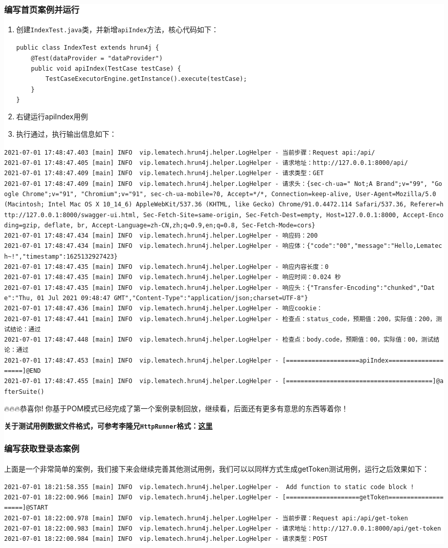 ### 编写首页案例并运行

1. 创建`IndexTest.java`类，并新增`apiIndex`方法，核心代码如下：
    
    ```
    public class IndexTest extends hrun4j {
        @Test(dataProvider = "dataProvider")
        public void apiIndex(TestCase testCase) {
            TestCaseExecutorEngine.getInstance().execute(testCase);
        }
    }
    ```

2. 右键运行apiIndex用例

3. 执行通过，执行输出信息如下：

```
2021-07-01 17:48:47.403 [main] INFO  vip.lematech.hrun4j.helper.LogHelper - 当前步骤：Request api:/api/ 
2021-07-01 17:48:47.405 [main] INFO  vip.lematech.hrun4j.helper.LogHelper - 请求地址：http://127.0.0.1:8000/api/ 
2021-07-01 17:48:47.409 [main] INFO  vip.lematech.hrun4j.helper.LogHelper - 请求类型：GET 
2021-07-01 17:48:47.409 [main] INFO  vip.lematech.hrun4j.helper.LogHelper - 请求头：{sec-ch-ua=" Not;A Brand";v="99", "Google Chrome";v="91", "Chromium";v="91", sec-ch-ua-mobile=?0, Accept=*/*, Connection=keep-alive, User-Agent=Mozilla/5.0 (Macintosh; Intel Mac OS X 10_14_6) AppleWebKit/537.36 (KHTML, like Gecko) Chrome/91.0.4472.114 Safari/537.36, Referer=http://127.0.0.1:8000/swagger-ui.html, Sec-Fetch-Site=same-origin, Sec-Fetch-Dest=empty, Host=127.0.0.1:8000, Accept-Encoding=gzip, deflate, br, Accept-Language=zh-CN,zh;q=0.9,en;q=0.8, Sec-Fetch-Mode=cors} 
2021-07-01 17:48:47.434 [main] INFO  vip.lematech.hrun4j.helper.LogHelper - 响应码：200 
2021-07-01 17:48:47.434 [main] INFO  vip.lematech.hrun4j.helper.LogHelper - 响应体：{"code":"00","message":"Hello,Lematech~!","timestamp":1625132927423} 
2021-07-01 17:48:47.435 [main] INFO  vip.lematech.hrun4j.helper.LogHelper - 响应内容长度：0 
2021-07-01 17:48:47.435 [main] INFO  vip.lematech.hrun4j.helper.LogHelper - 响应时间：0.024 秒 
2021-07-01 17:48:47.435 [main] INFO  vip.lematech.hrun4j.helper.LogHelper - 响应头：{"Transfer-Encoding":"chunked","Date":"Thu, 01 Jul 2021 09:48:47 GMT","Content-Type":"application/json;charset=UTF-8"} 
2021-07-01 17:48:47.436 [main] INFO  vip.lematech.hrun4j.helper.LogHelper - 响应cookie： 
2021-07-01 17:48:47.441 [main] INFO  vip.lematech.hrun4j.helper.LogHelper - 检查点：status_code，预期值：200，实际值：200，测试结论：通过 
2021-07-01 17:48:47.448 [main] INFO  vip.lematech.hrun4j.helper.LogHelper - 检查点：body.code，预期值：00，实际值：00，测试结论：通过 
2021-07-01 17:48:47.453 [main] INFO  vip.lematech.hrun4j.helper.LogHelper - [====================apiIndex====================]@END 
2021-07-01 17:48:47.455 [main] INFO  vip.lematech.hrun4j.helper.LogHelper - [========================================]@afterSuite() 
```

🔥🔥🔥恭喜你! 你基于POM模式已经完成了第一个案例录制回放，继续看，后面还有更多有意思的东西等着你！

**关于测试用例数据文件格式，可参考李隆兄`HttpRunner`格式：[这里](https://v2.httprunner.org/prepare/testcase-structure/)**

### 编写获取登录态案例

上面是一个非常简单的案例，我们接下来会继续完善其他测试用例，我们可以以同样方式生成getToken测试用例，运行之后效果如下：

```
2021-07-01 18:21:58.355 [main] INFO  vip.lematech.hrun4j.helper.LogHelper -  Add function to static code block ! 
2021-07-01 18:22:00.966 [main] INFO  vip.lematech.hrun4j.helper.LogHelper - [====================getToken====================]@START 
2021-07-01 18:22:00.978 [main] INFO  vip.lematech.hrun4j.helper.LogHelper - 当前步骤：Request api:/api/get-token 
2021-07-01 18:22:00.983 [main] INFO  vip.lematech.hrun4j.helper.LogHelper - 请求地址：http://127.0.0.1:8000/api/get-token 
2021-07-01 18:22:00.984 [main] INFO  vip.lematech.hrun4j.helper.LogHelper - 请求类型：POST 
```